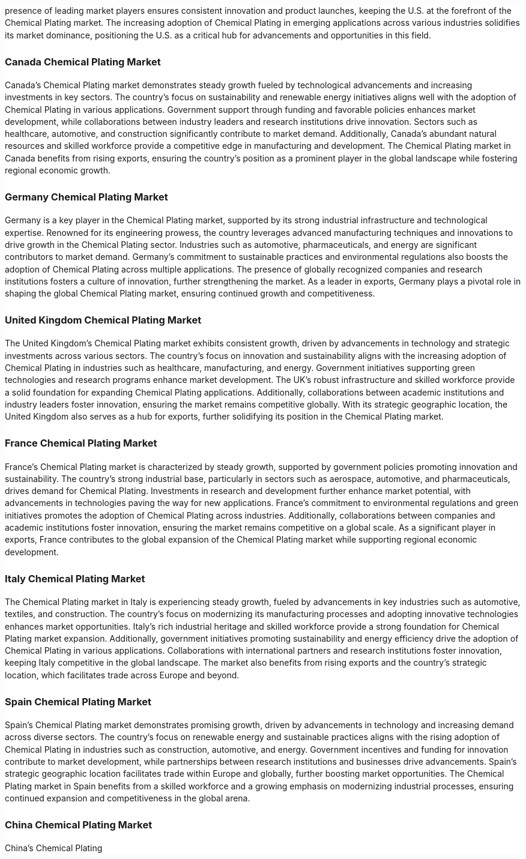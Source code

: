 presence of leading market players ensures consistent innovation and product launches, keeping the U.S. at the forefront of the Chemical Plating market. The increasing adoption of Chemical Plating in emerging applications across various industries solidifies its market dominance, positioning the U.S. as a critical hub for advancements and opportunities in this field.</p><h3>Canada Chemical Plating Market</h3><p>Canada&rsquo;s Chemical Plating market demonstrates steady growth fueled by technological advancements and increasing investments in key sectors. The country&rsquo;s focus on sustainability and renewable energy initiatives aligns well with the adoption of Chemical Plating in various applications. Government support through funding and favorable policies enhances market development, while collaborations between industry leaders and research institutions drive innovation. Sectors such as healthcare, automotive, and construction significantly contribute to market demand. Additionally, Canada&rsquo;s abundant natural resources and skilled workforce provide a competitive edge in manufacturing and development. The Chemical Plating market in Canada benefits from rising exports, ensuring the country&rsquo;s position as a prominent player in the global landscape while fostering regional economic growth.</p><h3>Germany Chemical Plating Market</h3><p>Germany is a key player in the Chemical Plating market, supported by its strong industrial infrastructure and technological expertise. Renowned for its engineering prowess, the country leverages advanced manufacturing techniques and innovations to drive growth in the Chemical Plating sector. Industries such as automotive, pharmaceuticals, and energy are significant contributors to market demand. Germany&rsquo;s commitment to sustainable practices and environmental regulations also boosts the adoption of Chemical Plating across multiple applications. The presence of globally recognized companies and research institutions fosters a culture of innovation, further strengthening the market. As a leader in exports, Germany plays a pivotal role in shaping the global Chemical Plating market, ensuring continued growth and competitiveness.</p><h3>United Kingdom Chemical Plating Market</h3><p>The United Kingdom&rsquo;s Chemical Plating market exhibits consistent growth, driven by advancements in technology and strategic investments across various sectors. The country&rsquo;s focus on innovation and sustainability aligns with the increasing adoption of Chemical Plating in industries such as healthcare, manufacturing, and energy. Government initiatives supporting green technologies and research programs enhance market development. The UK&rsquo;s robust infrastructure and skilled workforce provide a solid foundation for expanding Chemical Plating applications. Additionally, collaborations between academic institutions and industry leaders foster innovation, ensuring the market remains competitive globally. With its strategic geographic location, the United Kingdom also serves as a hub for exports, further solidifying its position in the Chemical Plating market.</p><h3>France Chemical Plating Market</h3><p>France&rsquo;s Chemical Plating market is characterized by steady growth, supported by government policies promoting innovation and sustainability. The country&rsquo;s strong industrial base, particularly in sectors such as aerospace, automotive, and pharmaceuticals, drives demand for Chemical Plating. Investments in research and development further enhance market potential, with advancements in technologies paving the way for new applications. France&rsquo;s commitment to environmental regulations and green initiatives promotes the adoption of Chemical Plating across industries. Additionally, collaborations between companies and academic institutions foster innovation, ensuring the market remains competitive on a global scale. As a significant player in exports, France contributes to the global expansion of the Chemical Plating market while supporting regional economic development.</p><h3>Italy Chemical Plating Market</h3><p>The Chemical Plating market in Italy is experiencing steady growth, fueled by advancements in key industries such as automotive, textiles, and construction. The country&rsquo;s focus on modernizing its manufacturing processes and adopting innovative technologies enhances market opportunities. Italy&rsquo;s rich industrial heritage and skilled workforce provide a strong foundation for Chemical Plating market expansion. Additionally, government initiatives promoting sustainability and energy efficiency drive the adoption of Chemical Plating in various applications. Collaborations with international partners and research institutions foster innovation, keeping Italy competitive in the global landscape. The market also benefits from rising exports and the country&rsquo;s strategic location, which facilitates trade across Europe and beyond.</p><h3>Spain Chemical Plating Market</h3><p>Spain&rsquo;s Chemical Plating market demonstrates promising growth, driven by advancements in technology and increasing demand across diverse sectors. The country&rsquo;s focus on renewable energy and sustainable practices aligns with the rising adoption of Chemical Plating in industries such as construction, automotive, and energy. Government incentives and funding for innovation contribute to market development, while partnerships between research institutions and businesses drive advancements. Spain&rsquo;s strategic geographic location facilitates trade within Europe and globally, further boosting market opportunities. The Chemical Plating market in Spain benefits from a skilled workforce and a growing emphasis on modernizing industrial processes, ensuring continued expansion and competitiveness in the global arena.</p><h3>China Chemical Plating Market</h3><p>China&rsquo;s Chemical Plating